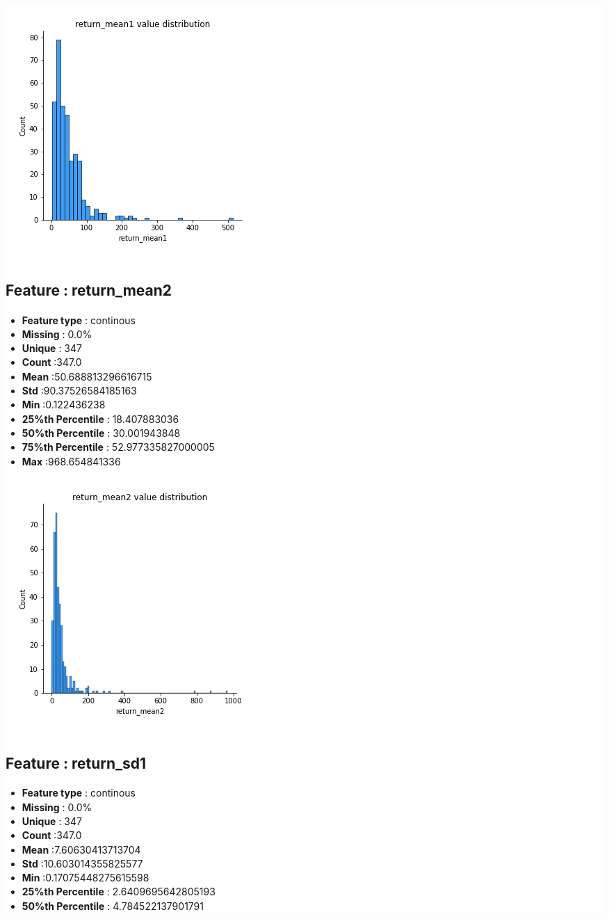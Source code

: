 ![](return_mean1.png)
## Feature : return_mean2
- **Feature type** : continous
- **Missing** : 0.0%
- **Unique** : 347
- **Count** :347.0
- **Mean** :50.688813296616715
- **Std** :90.37526584185163
- **Min** :0.122436238
- **25%th Percentile** : 18.407883036
- **50%th Percentile** : 30.001943848
- **75%th Percentile** : 52.977335827000005
- **Max** :968.654841336

![](return_mean2.png)
## Feature : return_sd1
- **Feature type** : continous
- **Missing** : 0.0%
- **Unique** : 347
- **Count** :347.0
- **Mean** :7.60630413713704
- **Std** :10.603014355825577
- **Min** :0.17075448275615598
- **25%th Percentile** : 2.6409695642805193
- **50%th Percentile** : 4.784522137901791